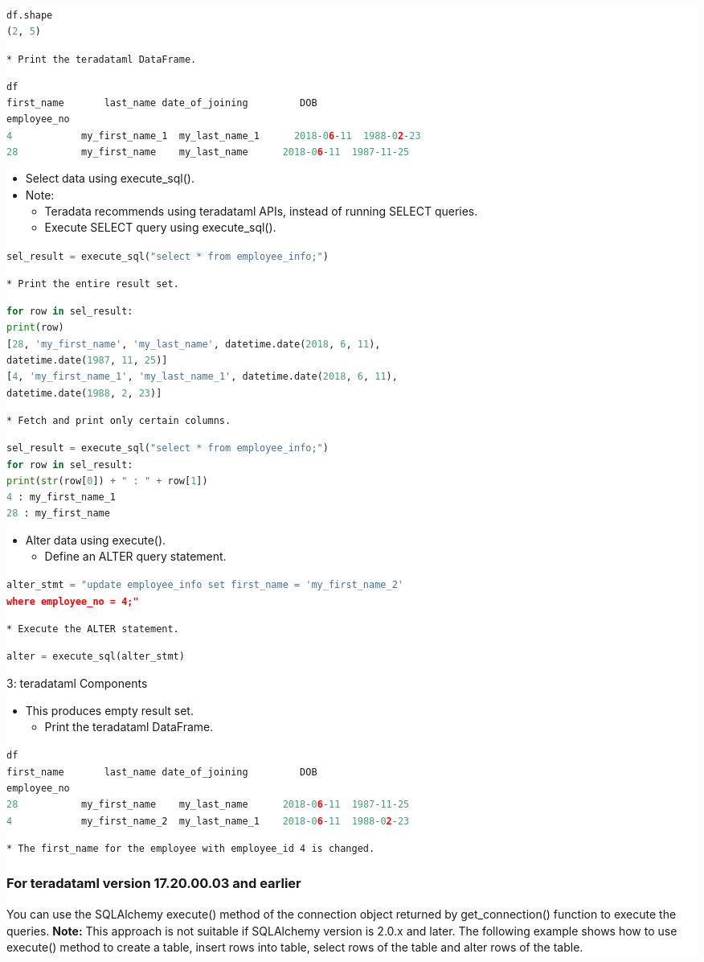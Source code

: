 ```python
df.shape
(2, 5)
```
    * Print the teradataml DataFrame.
```python
df
first_name       last_name date_of_joining         DOB
employee_no
4            my_first_name_1  my_last_name_1      2018-06-11  1988-02-23
28           my_first_name    my_last_name      2018-06-11  1987-11-25
```
* Select data using execute_sql().
* Note:
    * Teradata recommends using teradataml APIs, instead of running SELECT queries.
    * Execute SELECT query using execute_sql().
```python
sel_result = execute_sql("select * from employee_info;")
```
    * Print the entire result set.
```python
for row in sel_result:
print(row)
[28, 'my_first_name', 'my_last_name', datetime.date(2018, 6, 11),
datetime.date(1987, 11, 25)]
[4, 'my_first_name_1', 'my_last_name_1', datetime.date(2018, 6, 11),
datetime.date(1988, 2, 23)]
```
    * Fetch and print only certain columns.
```python
sel_result = execute_sql("select * from employee_info;")
for row in sel_result:
print(str(row[0]) + " : " + row[1])
4 : my_first_name_1
28 : my_first_name
```
* Alter data using execute().
    * Define an ALTER query statement.
```python
alter_stmt = "update employee_info set first_name = 'my_first_name_2'
where employee_no = 4;"
```
    * Execute the ALTER statement.
```python
alter = execute_sql(alter_stmt)
```
3: teradataml Components

* This produces empty result set.
    * Print the teradataml DataFrame.
```python
df
first_name       last_name date_of_joining         DOB
employee_no
28           my_first_name    my_last_name      2018-06-11  1987-11-25
4            my_first_name_2  my_last_name_1    2018-06-11  1988-02-23
```
    * The first_name for the employee with employee_id 4 is changed.
### For teradataml version 17.20.00.03 and earlier
You can use the SQLAlchemy execute() method of the connection object returned by get_connection()
function to execute the queries.
**Note:**
This approach is not suitable if SQLAlchemy version is 2.0.x and later.
The following example shows how to use execute() method to create a table, insert rows into table, select
rows of the table and alter rows of the table.